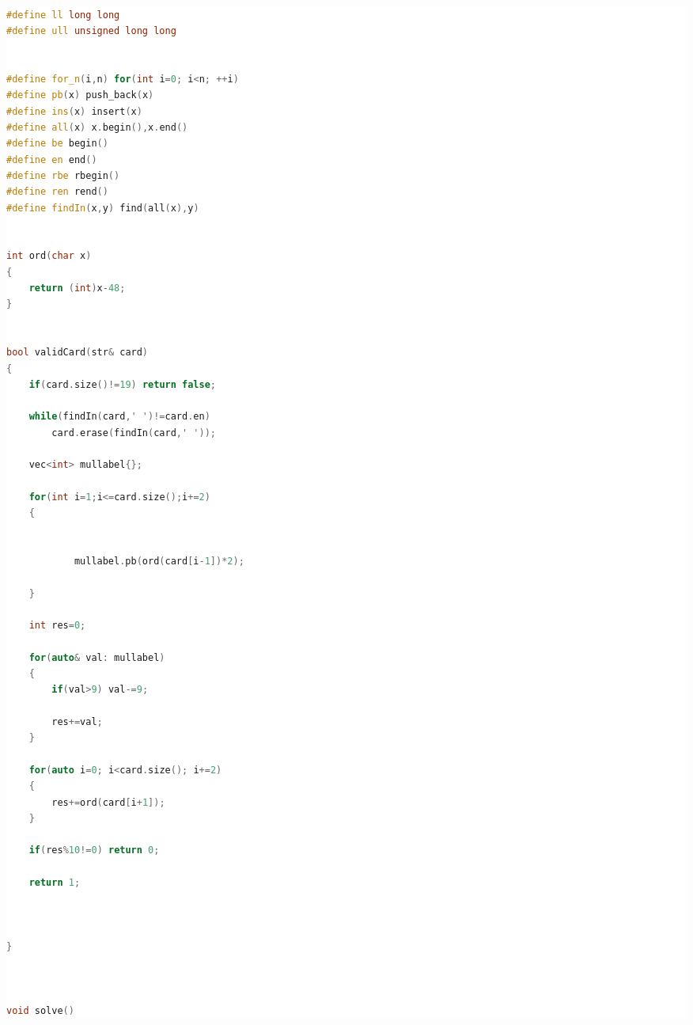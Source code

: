 ```cpp
#define ll long long
#define ull unsigned long long


#define for_n(i,n) for(int i=0; i<n; ++i)
#define pb(x) push_back(x)
#define ins(x) insert(x)
#define all(x) x.begin(),x.end()
#define be begin()
#define en end()
#define rbe rbegin()
#define ren rend()
#define findIn(x,y) find(all(x),y)


int ord(char x)
{
    return (int)x-48;
}


bool validCard(str& card)
{
    if(card.size()!=19) return false;

    while(findIn(card,' ')!=card.en)
        card.erase(findIn(card,' '));

    vec<int> mullabel{};

    for(int i=1;i<=card.size();i+=2)
    {
        
        
            mullabel.pb(ord(card[i-1])*2);
       
    }

    int res=0;

    for(auto& val: mullabel)
    {
        if(val>9) val-=9;

        res+=val;
    }

    for(auto i=0; i<card.size(); i+=2)
    {
        res+=ord(card[i+1]);
    }

    if(res%10!=0) return 0;

    return 1;



}



void solve()
```